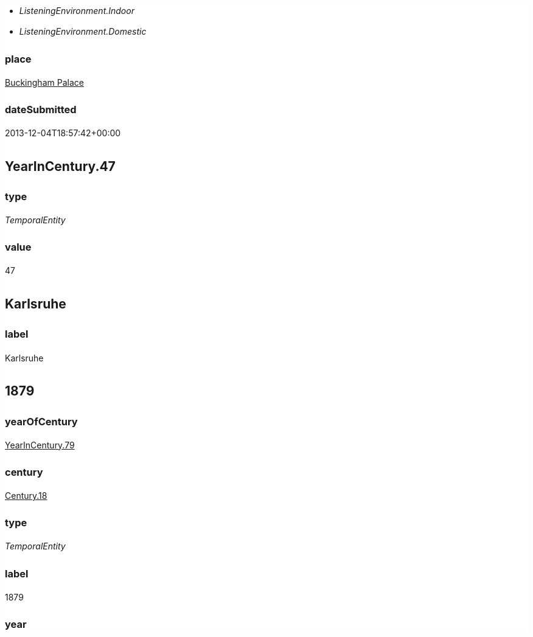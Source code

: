  - *ListeningEnvironment.Indoor*

 - *ListeningEnvironment.Domestic*

### place


[Buckingham Palace](#Buckingham-Palace)

### dateSubmitted


2013-12-04T18:57:42+00:00

## YearInCentury.47

### type


*TemporalEntity*

### value


47

## Karlsruhe

### label


Karlsruhe

## 1879

### yearOfCentury


[YearInCentury.79](#YearInCentury.79)

### century


[Century.18](#Century.18)

### type


*TemporalEntity*

### label


1879

### year
